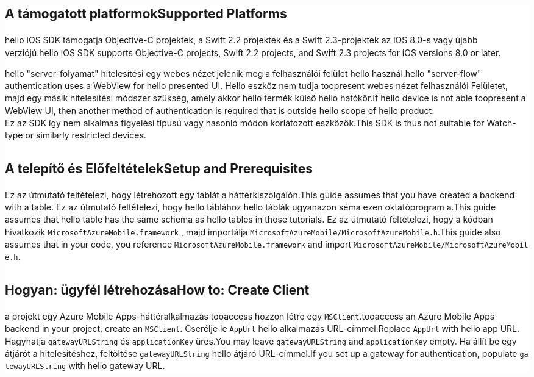 ## <a name="supported-platforms"></a><span data-ttu-id="996e4-110">A támogatott platformok</span><span class="sxs-lookup"><span data-stu-id="996e4-110">Supported Platforms</span></span>
<span data-ttu-id="996e4-111">hello iOS SDK támogatja Objective-C projektek, a Swift 2.2 projektek és a Swift 2.3-projektek az iOS 8.0-s vagy újabb verziójú.</span><span class="sxs-lookup"><span data-stu-id="996e4-111">hello iOS SDK supports Objective-C projects, Swift 2.2 projects, and Swift 2.3 projects for iOS versions 8.0 or later.</span></span>

<span data-ttu-id="996e4-112">hello "server-folyamat" hitelesítési egy webes nézet jelenik meg a felhasználói felület hello használ.</span><span class="sxs-lookup"><span data-stu-id="996e4-112">hello "server-flow" authentication uses a WebView for hello presented UI.</span></span>  <span data-ttu-id="996e4-113">Hello eszköz nem tudja toopresent webes nézet felhasználói Felületet, majd egy másik hitelesítési módszer szükség, amely akkor hello termék külső hello hatókör.</span><span class="sxs-lookup"><span data-stu-id="996e4-113">If hello device is not able toopresent a WebView UI, then another method of authentication is required that is outside hello scope of hello product.</span></span>  
<span data-ttu-id="996e4-114">Ez az SDK így nem alkalmas figyelési típusú vagy hasonló módon korlátozott eszközök.</span><span class="sxs-lookup"><span data-stu-id="996e4-114">This SDK is thus not suitable for Watch-type or similarly restricted devices.</span></span>

## <span data-ttu-id="996e4-115"><a name="Setup"></a>A telepítő és Előfeltételek</span><span class="sxs-lookup"><span data-stu-id="996e4-115"><a name="Setup"></a>Setup and Prerequisites</span></span>
<span data-ttu-id="996e4-116">Ez az útmutató feltételezi, hogy létrehozott egy táblát a háttérkiszolgálón.</span><span class="sxs-lookup"><span data-stu-id="996e4-116">This guide assumes that you have created a backend with a table.</span></span> <span data-ttu-id="996e4-117">Ez az útmutató feltételezi, hogy hello táblához hello táblák ugyanazon séma ezen oktatóprogram a.</span><span class="sxs-lookup"><span data-stu-id="996e4-117">This guide assumes that hello table has the same schema as hello tables in those tutorials.</span></span> <span data-ttu-id="996e4-118">Ez az útmutató feltételezi, hogy a kódban hivatkozik `MicrosoftAzureMobile.framework` , majd importálja `MicrosoftAzureMobile/MicrosoftAzureMobile.h`.</span><span class="sxs-lookup"><span data-stu-id="996e4-118">This guide also assumes that in your code, you reference `MicrosoftAzureMobile.framework` and import `MicrosoftAzureMobile/MicrosoftAzureMobile.h`.</span></span>

## <span data-ttu-id="996e4-119"><a name="create-client"></a>Hogyan: ügyfél létrehozása</span><span class="sxs-lookup"><span data-stu-id="996e4-119"><a name="create-client"></a>How to: Create Client</span></span>
<span data-ttu-id="996e4-120">a projekt egy Azure Mobile Apps-háttéralkalmazás tooaccess hozzon létre egy `MSClient`.</span><span class="sxs-lookup"><span data-stu-id="996e4-120">tooaccess an Azure Mobile Apps backend in your project, create an `MSClient`.</span></span> <span data-ttu-id="996e4-121">Cserélje le `AppUrl` hello alkalmazás URL-címmel.</span><span class="sxs-lookup"><span data-stu-id="996e4-121">Replace `AppUrl` with hello app URL.</span></span> <span data-ttu-id="996e4-122">Hagyhatja `gatewayURLString` és `applicationKey` üres.</span><span class="sxs-lookup"><span data-stu-id="996e4-122">You may leave `gatewayURLString` and `applicationKey` empty.</span></span> <span data-ttu-id="996e4-123">Ha állít be egy átjárót a hitelesítéshez, feltöltése `gatewayURLString` hello átjáró URL-címmel.</span><span class="sxs-lookup"><span data-stu-id="996e4-123">If you set up a gateway for authentication, populate `gatewayURLString` with hello gateway URL.</span></span>
